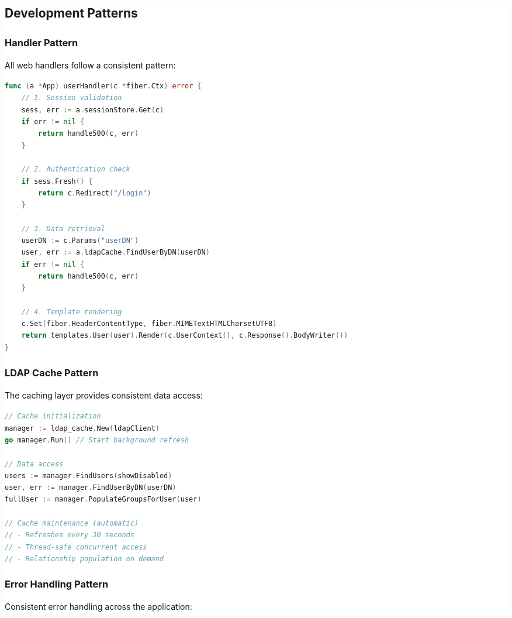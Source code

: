 ## Development Patterns

### Handler Pattern
All web handlers follow a consistent pattern:

```go
func (a *App) userHandler(c *fiber.Ctx) error {
    // 1. Session validation
    sess, err := a.sessionStore.Get(c)
    if err != nil {
        return handle500(c, err)
    }
    
    // 2. Authentication check
    if sess.Fresh() {
        return c.Redirect("/login")
    }
    
    // 3. Data retrieval
    userDN := c.Params("userDN")
    user, err := a.ldapCache.FindUserByDN(userDN)
    if err != nil {
        return handle500(c, err)
    }
    
    // 4. Template rendering
    c.Set(fiber.HeaderContentType, fiber.MIMETextHTMLCharsetUTF8)
    return templates.User(user).Render(c.UserContext(), c.Response().BodyWriter())
}
```

### LDAP Cache Pattern
The caching layer provides consistent data access:

```go
// Cache initialization
manager := ldap_cache.New(ldapClient)
go manager.Run() // Start background refresh

// Data access
users := manager.FindUsers(showDisabled)
user, err := manager.FindUserByDN(userDN)
fullUser := manager.PopulateGroupsForUser(user)

// Cache maintenance (automatic)
// - Refreshes every 30 seconds
// - Thread-safe concurrent access
// - Relationship population on demand
```

### Error Handling Pattern
Consistent error handling across the application:
